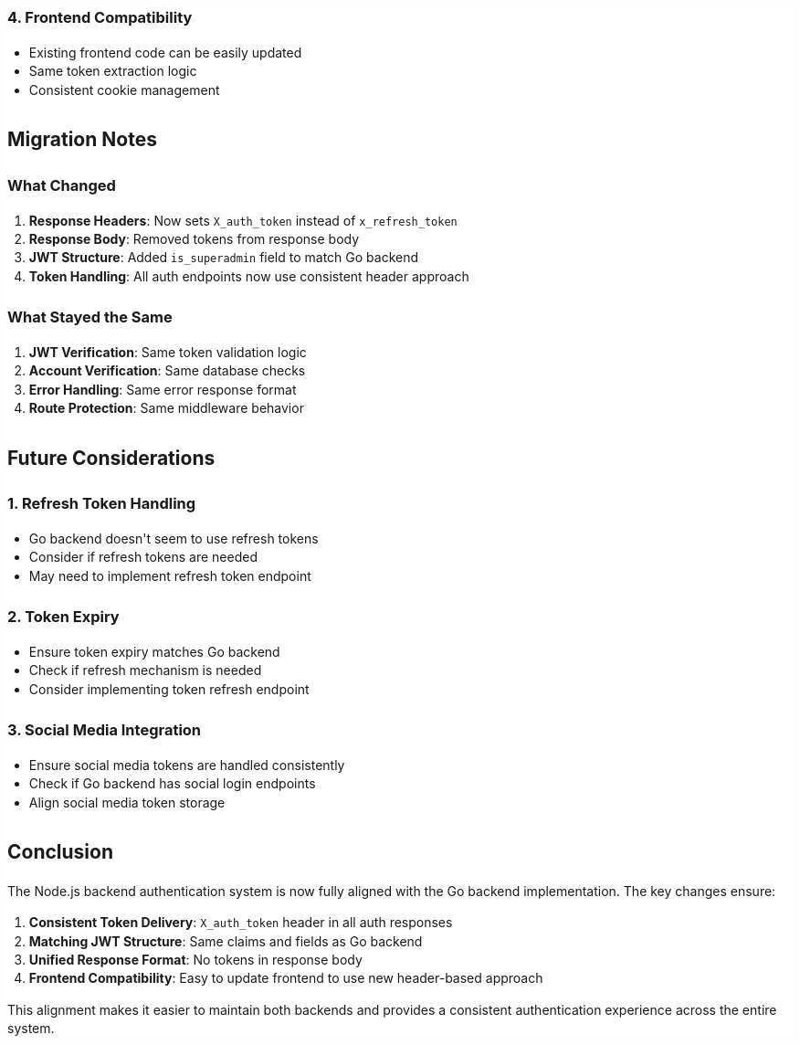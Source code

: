 ### 4. **Frontend Compatibility**
- Existing frontend code can be easily updated
- Same token extraction logic
- Consistent cookie management

## Migration Notes

### What Changed
1. **Response Headers**: Now sets `X_auth_token` instead of `x_refresh_token`
2. **Response Body**: Removed tokens from response body
3. **JWT Structure**: Added `is_superadmin` field to match Go backend
4. **Token Handling**: All auth endpoints now use consistent header approach

### What Stayed the Same
1. **JWT Verification**: Same token validation logic
2. **Account Verification**: Same database checks
3. **Error Handling**: Same error response format
4. **Route Protection**: Same middleware behavior

## Future Considerations

### 1. **Refresh Token Handling**
- Go backend doesn't seem to use refresh tokens
- Consider if refresh tokens are needed
- May need to implement refresh token endpoint

### 2. **Token Expiry**
- Ensure token expiry matches Go backend
- Check if refresh mechanism is needed
- Consider implementing token refresh endpoint

### 3. **Social Media Integration**
- Ensure social media tokens are handled consistently
- Check if Go backend has social login endpoints
- Align social media token storage

## Conclusion

The Node.js backend authentication system is now fully aligned with the Go backend implementation. The key changes ensure:

1. **Consistent Token Delivery**: `X_auth_token` header in all auth responses
2. **Matching JWT Structure**: Same claims and fields as Go backend
3. **Unified Response Format**: No tokens in response body
4. **Frontend Compatibility**: Easy to update frontend to use new header-based approach

This alignment makes it easier to maintain both backends and provides a consistent authentication experience across the entire system.


